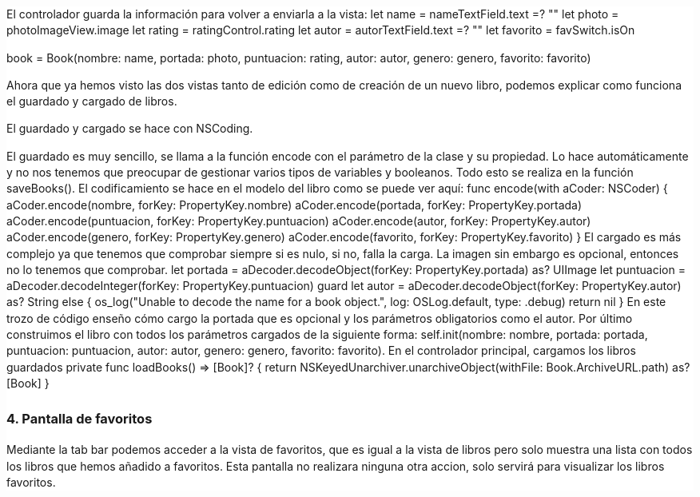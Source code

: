 El controlador guarda la información para volver a enviarla a la vista:
let name = nameTextField.text =? ""
let photo = photoImageView.image
let rating = ratingControl.rating
let autor = autorTextField.text =? ""
let favorito = favSwitch.isOn

book = Book(nombre: name, portada: photo, puntuacion: rating, autor:
autor, genero: genero, favorito: favorito)

Ahora que ya hemos visto las dos vistas tanto de edición como de creación de un nuevo
libro, podemos explicar como funciona el guardado y cargado de libros.

El guardado y cargado se hace con NSCoding.

El guardado es muy sencillo, se llama a la función encode con el parámetro de la clase y su
propiedad. Lo hace automáticamente y no nos tenemos que preocupar de gestionar varios
tipos de variables y booleanos. Todo esto se realiza en la función saveBooks().
El codificamiento se hace en el modelo del libro como se puede ver aquí:
func encode(with aCoder: NSCoder) {
aCoder.encode(nombre, forKey: PropertyKey.nombre)
aCoder.encode(portada, forKey: PropertyKey.portada)
aCoder.encode(puntuacion, forKey: PropertyKey.puntuacion)
aCoder.encode(autor, forKey: PropertyKey.autor)
aCoder.encode(genero, forKey: PropertyKey.genero)
aCoder.encode(favorito, forKey: PropertyKey.favorito)
}
El cargado es más complejo ya que tenemos que comprobar siempre si es nulo, si no, falla
la carga. La imagen sin embargo es opcional, entonces no lo tenemos que comprobar.
let portada = aDecoder.decodeObject(forKey: PropertyKey.portada) as? UIImage
let puntuacion = aDecoder.decodeInteger(forKey: PropertyKey.puntuacion)
guard let autor = aDecoder.decodeObject(forKey: PropertyKey.autor) as? String
else {
os_log("Unable to decode the name for a book object.", log:
OSLog.default, type: .debug)
return nil
}
En este trozo de código enseño cómo cargo la portada que es opcional y los parámetros
obligatorios como el autor.
Por último construimos el libro con todos los parámetros cargados de la siguiente forma:
self.init(nombre: nombre, portada: portada, puntuacion: puntuacion,
autor: autor, genero: genero, favorito: favorito).
En el controlador principal, cargamos los libros guardados
private func loadBooks() => [Book]? {
return NSKeyedUnarchiver.unarchiveObject(withFile:
Book.ArchiveURL.path) as? [Book]
}


### 4. Pantalla de favoritos

Mediante la tab bar podemos acceder a la vista de
favoritos, que es igual a la vista de libros pero solo
muestra una lista con todos los libros que hemos
añadido a favoritos. Esta pantalla no realizara
ninguna otra accion, solo servirá para visualizar los
libros favoritos.
